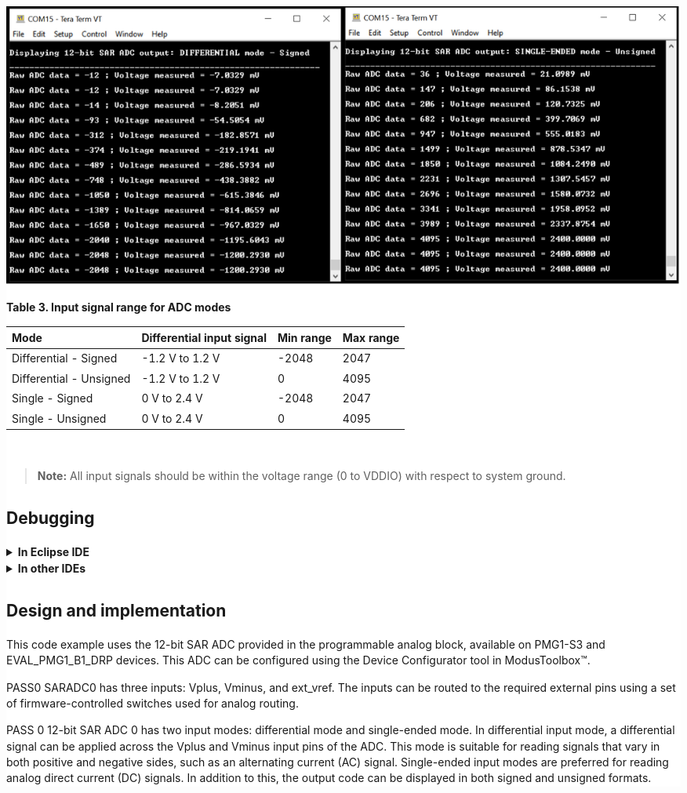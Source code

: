 <img src = "images/terminal-display.png" width = "1000"/>

**Table 3. Input signal range for ADC modes**

 Mode  |  Differential input signal |Min range |  Max range 
 :------- | :------------    | :------------ | :------------
 Differential - Signed |  -1.2 V to 1.2 V | -2048 | 2047 
 Differential - Unsigned | -1.2 V to 1.2 V | 0 | 4095 
 Single - Signed | 0 V to 2.4 V |  -2048 | 2047 
 Single - Unsigned | 0 V to 2.4 V | 0 | 4095 

<br>

> **Note:** All input signals should be within the voltage range (0 to VDDIO) with respect to system ground.


## Debugging

<details><summary><b>In Eclipse IDE</b></summary></details>


<details><summary><b>In other IDEs</b></summary></details>


## Design and implementation

This code example uses the 12-bit SAR ADC provided in the programmable analog block, available on PMG1-S3 and EVAL_PMG1_B1_DRP devices. This ADC can be configured using the Device Configurator tool in ModusToolbox&trade;.

PASS0 SARADC0 has three inputs: Vplus, Vminus, and ext_vref. The inputs can be routed to the required external pins using a set of firmware-controlled switches used for analog routing.

PASS 0 12-bit SAR ADC 0 has two input modes: differential mode and single-ended mode. In differential input mode, a differential signal can be applied across the Vplus and Vminus input pins of the ADC. This mode is suitable for reading signals that vary in both positive and negative sides, such as an alternating current (AC) signal. Single-ended input modes are preferred for reading analog direct current (DC) signals. In addition to this, the output code can be displayed in both signed and unsigned formats.
